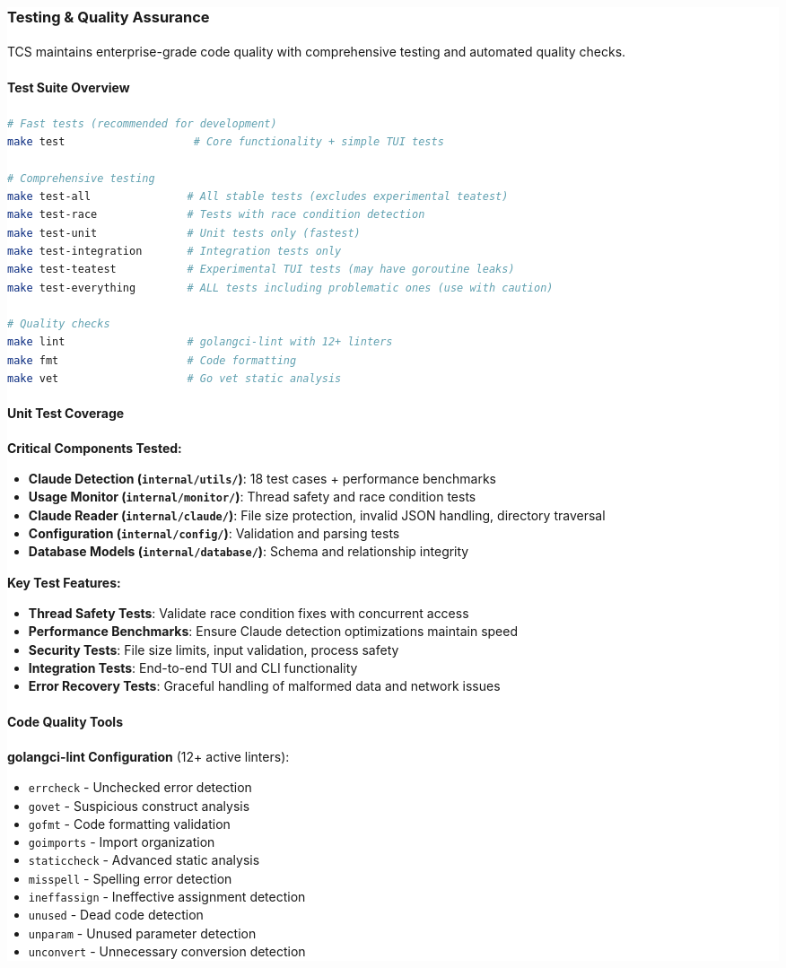 ### Testing & Quality Assurance

TCS maintains enterprise-grade code quality with comprehensive testing and automated quality checks.

#### Test Suite Overview

```bash
# Fast tests (recommended for development)
make test                    # Core functionality + simple TUI tests

# Comprehensive testing
make test-all               # All stable tests (excludes experimental teatest)
make test-race              # Tests with race condition detection
make test-unit              # Unit tests only (fastest)
make test-integration       # Integration tests only
make test-teatest           # Experimental TUI tests (may have goroutine leaks)
make test-everything        # ALL tests including problematic ones (use with caution)

# Quality checks
make lint                   # golangci-lint with 12+ linters
make fmt                    # Code formatting
make vet                    # Go vet static analysis
```

#### Unit Test Coverage

**Critical Components Tested:**
- **Claude Detection (`internal/utils/`)**: 18 test cases + performance benchmarks
- **Usage Monitor (`internal/monitor/`)**: Thread safety and race condition tests
- **Claude Reader (`internal/claude/`)**: File size protection, invalid JSON handling, directory traversal
- **Configuration (`internal/config/`)**: Validation and parsing tests
- **Database Models (`internal/database/`)**: Schema and relationship integrity

**Key Test Features:**
- **Thread Safety Tests**: Validate race condition fixes with concurrent access
- **Performance Benchmarks**: Ensure Claude detection optimizations maintain speed
- **Security Tests**: File size limits, input validation, process safety
- **Integration Tests**: End-to-end TUI and CLI functionality
- **Error Recovery Tests**: Graceful handling of malformed data and network issues

#### Code Quality Tools

**golangci-lint Configuration** (12+ active linters):
- `errcheck` - Unchecked error detection
- `govet` - Suspicious construct analysis
- `gofmt` - Code formatting validation  
- `goimports` - Import organization
- `staticcheck` - Advanced static analysis
- `misspell` - Spelling error detection
- `ineffassign` - Ineffective assignment detection
- `unused` - Dead code detection
- `unparam` - Unused parameter detection
- `unconvert` - Unnecessary conversion detection
